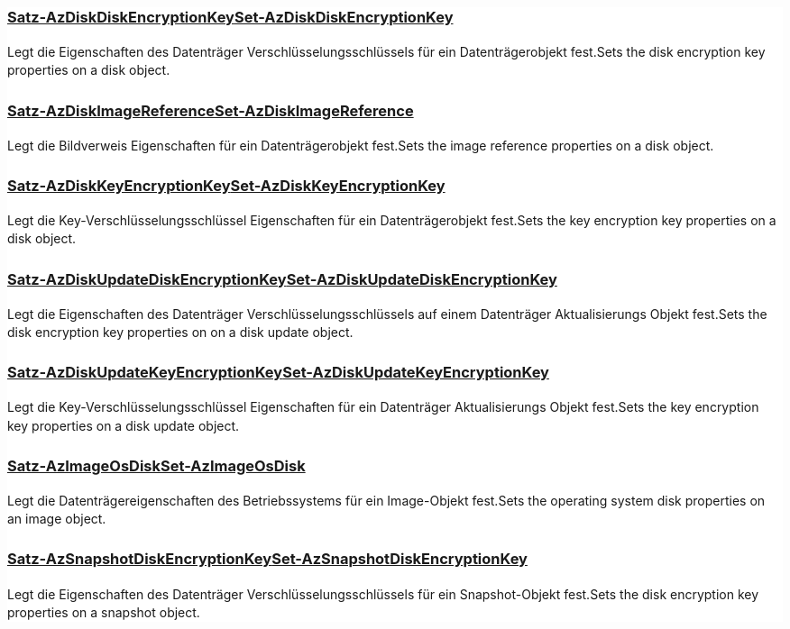 ### [<span data-ttu-id="aabd1-329">Satz-AzDiskDiskEncryptionKey</span><span class="sxs-lookup"><span data-stu-id="aabd1-329">Set-AzDiskDiskEncryptionKey</span></span>](Set-AzDiskDiskEncryptionKey.md)
<span data-ttu-id="aabd1-330">Legt die Eigenschaften des Datenträger Verschlüsselungsschlüssels für ein Datenträgerobjekt fest.</span><span class="sxs-lookup"><span data-stu-id="aabd1-330">Sets the disk encryption key properties on a disk object.</span></span>

### [<span data-ttu-id="aabd1-331">Satz-AzDiskImageReference</span><span class="sxs-lookup"><span data-stu-id="aabd1-331">Set-AzDiskImageReference</span></span>](Set-AzDiskImageReference.md)
<span data-ttu-id="aabd1-332">Legt die Bildverweis Eigenschaften für ein Datenträgerobjekt fest.</span><span class="sxs-lookup"><span data-stu-id="aabd1-332">Sets the image reference properties on a disk object.</span></span>

### [<span data-ttu-id="aabd1-333">Satz-AzDiskKeyEncryptionKey</span><span class="sxs-lookup"><span data-stu-id="aabd1-333">Set-AzDiskKeyEncryptionKey</span></span>](Set-AzDiskKeyEncryptionKey.md)
<span data-ttu-id="aabd1-334">Legt die Key-Verschlüsselungsschlüssel Eigenschaften für ein Datenträgerobjekt fest.</span><span class="sxs-lookup"><span data-stu-id="aabd1-334">Sets the key encryption key properties on a disk object.</span></span>

### [<span data-ttu-id="aabd1-335">Satz-AzDiskUpdateDiskEncryptionKey</span><span class="sxs-lookup"><span data-stu-id="aabd1-335">Set-AzDiskUpdateDiskEncryptionKey</span></span>](Set-AzDiskUpdateDiskEncryptionKey.md)
<span data-ttu-id="aabd1-336">Legt die Eigenschaften des Datenträger Verschlüsselungsschlüssels auf einem Datenträger Aktualisierungs Objekt fest.</span><span class="sxs-lookup"><span data-stu-id="aabd1-336">Sets the disk encryption key properties on on a disk update object.</span></span>

### [<span data-ttu-id="aabd1-337">Satz-AzDiskUpdateKeyEncryptionKey</span><span class="sxs-lookup"><span data-stu-id="aabd1-337">Set-AzDiskUpdateKeyEncryptionKey</span></span>](Set-AzDiskUpdateKeyEncryptionKey.md)
<span data-ttu-id="aabd1-338">Legt die Key-Verschlüsselungsschlüssel Eigenschaften für ein Datenträger Aktualisierungs Objekt fest.</span><span class="sxs-lookup"><span data-stu-id="aabd1-338">Sets the key encryption key properties on a disk update object.</span></span>

### [<span data-ttu-id="aabd1-339">Satz-AzImageOsDisk</span><span class="sxs-lookup"><span data-stu-id="aabd1-339">Set-AzImageOsDisk</span></span>](Set-AzImageOsDisk.md)
<span data-ttu-id="aabd1-340">Legt die Datenträgereigenschaften des Betriebssystems für ein Image-Objekt fest.</span><span class="sxs-lookup"><span data-stu-id="aabd1-340">Sets the operating system disk properties on an image object.</span></span>

### [<span data-ttu-id="aabd1-341">Satz-AzSnapshotDiskEncryptionKey</span><span class="sxs-lookup"><span data-stu-id="aabd1-341">Set-AzSnapshotDiskEncryptionKey</span></span>](Set-AzSnapshotDiskEncryptionKey.md)
<span data-ttu-id="aabd1-342">Legt die Eigenschaften des Datenträger Verschlüsselungsschlüssels für ein Snapshot-Objekt fest.</span><span class="sxs-lookup"><span data-stu-id="aabd1-342">Sets the disk encryption key properties on a snapshot object.</span></span>
